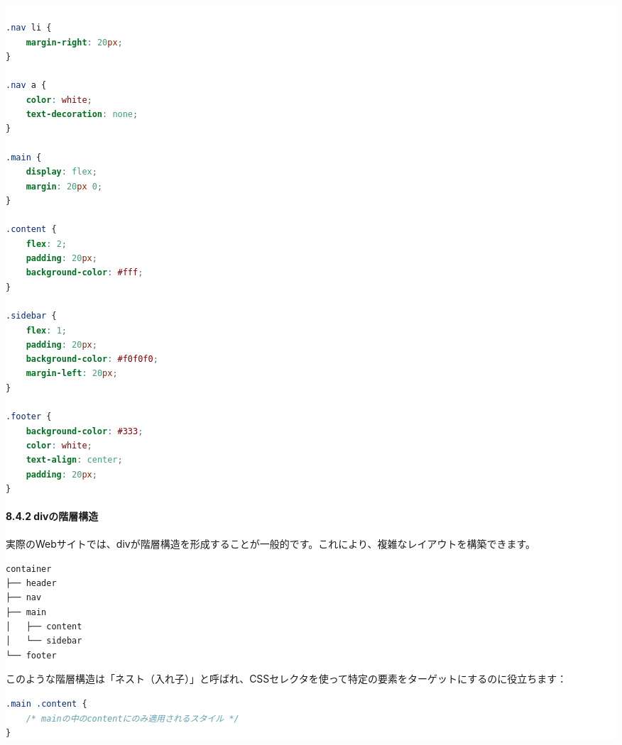 ```css

.nav li {
    margin-right: 20px;
}

.nav a {
    color: white;
    text-decoration: none;
}

.main {
    display: flex;
    margin: 20px 0;
}

.content {
    flex: 2;
    padding: 20px;
    background-color: #fff;
}

.sidebar {
    flex: 1;
    padding: 20px;
    background-color: #f0f0f0;
    margin-left: 20px;
}

.footer {
    background-color: #333;
    color: white;
    text-align: center;
    padding: 20px;
}
```

#### 8.4.2 divの階層構造

実際のWebサイトでは、divが階層構造を形成することが一般的です。これにより、複雑なレイアウトを構築できます。

```
container
├── header
├── nav
├── main
│   ├── content
│   └── sidebar
└── footer
```

このような階層構造は「ネスト（入れ子）」と呼ばれ、CSSセレクタを使って特定の要素をターゲットにするのに役立ちます：

```css
.main .content {
    /* mainの中のcontentにのみ適用されるスタイル */
}
```
